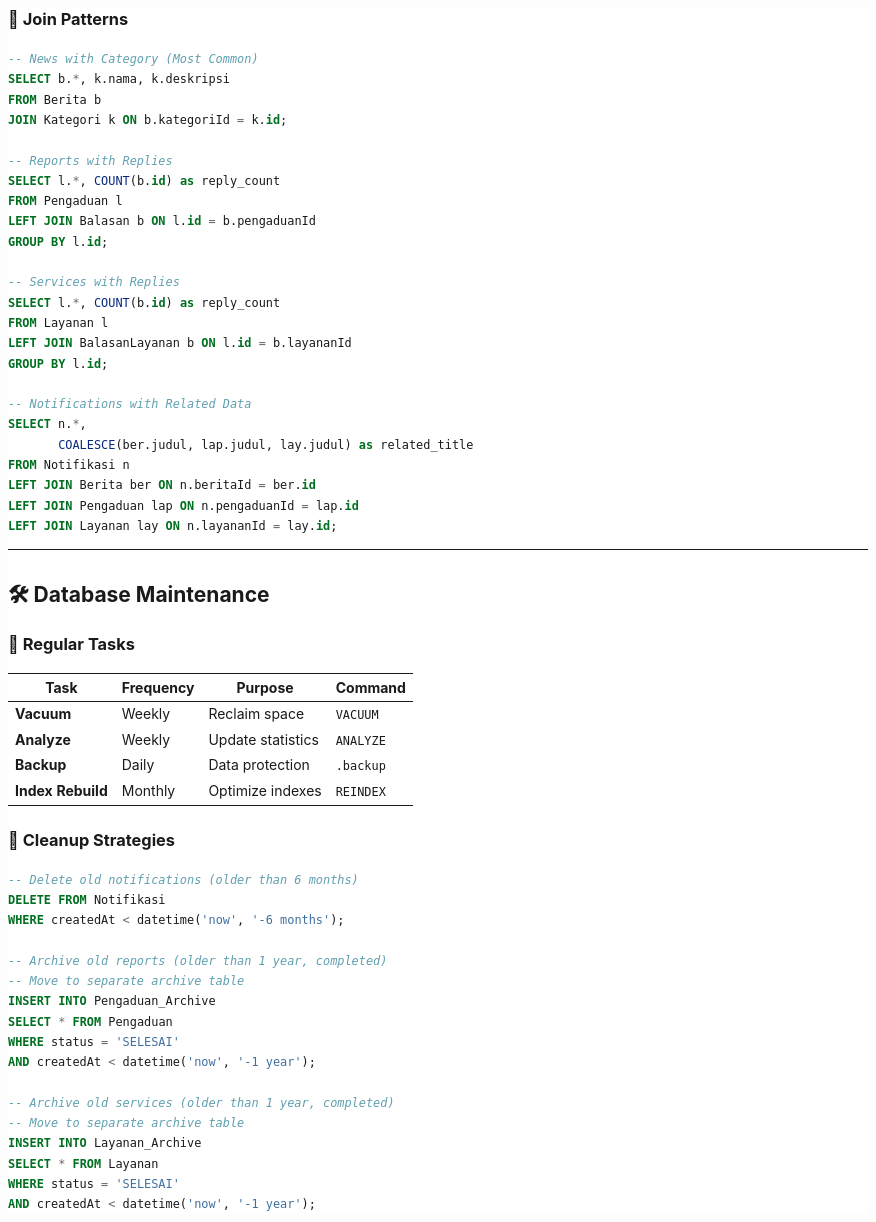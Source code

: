 
### 🔗 **Join Patterns**
```sql
-- News with Category (Most Common)
SELECT b.*, k.nama, k.deskripsi
FROM Berita b
JOIN Kategori k ON b.kategoriId = k.id;

-- Reports with Replies
SELECT l.*, COUNT(b.id) as reply_count
FROM Pengaduan l
LEFT JOIN Balasan b ON l.id = b.pengaduanId
GROUP BY l.id;

-- Services with Replies
SELECT l.*, COUNT(b.id) as reply_count
FROM Layanan l
LEFT JOIN BalasanLayanan b ON l.id = b.layananId
GROUP BY l.id;

-- Notifications with Related Data
SELECT n.*, 
       COALESCE(ber.judul, lap.judul, lay.judul) as related_title
FROM Notifikasi n
LEFT JOIN Berita ber ON n.beritaId = ber.id
LEFT JOIN Pengaduan lap ON n.pengaduanId = lap.id
LEFT JOIN Layanan lay ON n.layananId = lay.id;
```

---

## 🛠️ **Database Maintenance**

### 📅 **Regular Tasks**
| Task | Frequency | Purpose | Command |
|------|-----------|---------|---------|
| **Vacuum** | Weekly | Reclaim space | `VACUUM` |
| **Analyze** | Weekly | Update statistics | `ANALYZE` |
| **Backup** | Daily | Data protection | `.backup` |
| **Index Rebuild** | Monthly | Optimize indexes | `REINDEX` |

### 🧹 **Cleanup Strategies**
```sql
-- Delete old notifications (older than 6 months)
DELETE FROM Notifikasi 
WHERE createdAt < datetime('now', '-6 months');

-- Archive old reports (older than 1 year, completed)
-- Move to separate archive table
INSERT INTO Pengaduan_Archive 
SELECT * FROM Pengaduan 
WHERE status = 'SELESAI' 
AND createdAt < datetime('now', '-1 year');

-- Archive old services (older than 1 year, completed)
-- Move to separate archive table
INSERT INTO Layanan_Archive 
SELECT * FROM Layanan 
WHERE status = 'SELESAI' 
AND createdAt < datetime('now', '-1 year');
```